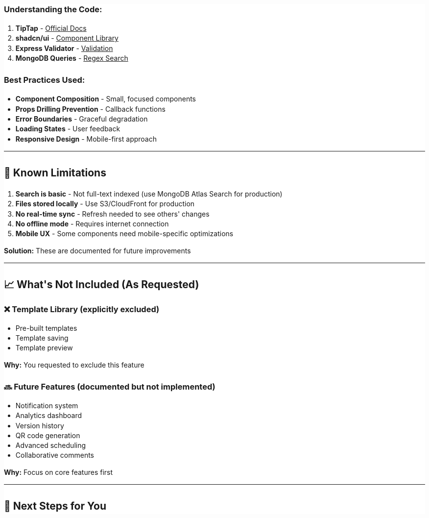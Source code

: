 ### Understanding the Code:
1. **TipTap** - [Official Docs](https://tiptap.dev/)
2. **shadcn/ui** - [Component Library](https://ui.shadcn.com/)
3. **Express Validator** - [Validation](https://express-validator.github.io/)
4. **MongoDB Queries** - [Regex Search](https://www.mongodb.com/docs/manual/reference/operator/query/regex/)

### Best Practices Used:
- **Component Composition** - Small, focused components
- **Props Drilling Prevention** - Callback functions
- **Error Boundaries** - Graceful degradation
- **Loading States** - User feedback
- **Responsive Design** - Mobile-first approach

---

## 🐛 Known Limitations

1. **Search is basic** - Not full-text indexed (use MongoDB Atlas Search for production)
2. **Files stored locally** - Use S3/CloudFront for production
3. **No real-time sync** - Refresh needed to see others' changes
4. **No offline mode** - Requires internet connection
5. **Mobile UX** - Some components need mobile-specific optimizations

**Solution:** These are documented for future improvements

---

## 📈 What's Not Included (As Requested)

### ❌ **Template Library** (explicitly excluded)
- Pre-built templates
- Template saving
- Template preview

**Why:** You requested to exclude this feature

### 🔜 **Future Features** (documented but not implemented)
- Notification system
- Analytics dashboard
- Version history
- QR code generation
- Advanced scheduling
- Collaborative comments

**Why:** Focus on core features first

---

## 🎯 Next Steps for You
